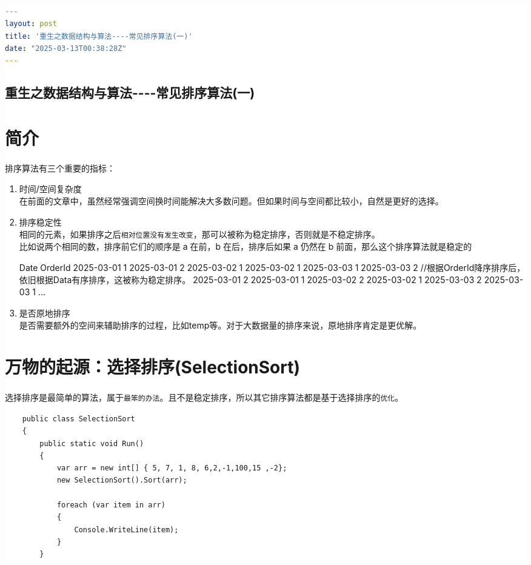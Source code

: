 ```yaml
---
layout: post
title: '重生之数据结构与算法----常见排序算法(一)'
date: "2025-03-13T00:38:28Z"
---
```

重生之数据结构与算法----常见排序算法(一)
-----------------------

简介
==

排序算法有三个重要的指标：

1.  时间/空间复杂度  
    在前面的文章中，虽然经常强调空间换时间能解决大多数问题。但如果时间与空间都比较小，自然是更好的选择。
2.  排序稳定性  
    相同的元素，如果排序之后`相对位置没有发生改变`，那可以被称为稳定排序，否则就是不稳定排序。  
    比如说两个相同的数，排序前它们的顺序是 a 在前，b 在后，排序后如果 a 仍然在 b 前面，那么这个排序算法就是稳定的

       Date    OrderId
    2025-03-01  1
    2025-03-01  2
    2025-03-02  1
    2025-03-02  1
    2025-03-03  1
    2025-03-03  2
    //根据OrderId降序排序后，依旧根据Data有序排序，这被称为稳定排序。
    2025-03-01  2
    2025-03-01  1
    2025-03-02  2
    2025-03-02  1
    2025-03-03  2
    2025-03-03  1
    ...
    

3.  是否原地排序  
    是否需要额外的空间来辅助排序的过程，比如temp等。对于大数据量的排序来说，原地排序肯定是更优解。

万物的起源：选择排序(SelectionSort)
=========================

选择排序是最简单的算法，属于`最笨的办法`。且不是稳定排序，所以其它排序算法都是基于选择排序的`优化`。

        public class SelectionSort
        {
            public static void Run()
            {
                var arr = new int[] { 5, 7, 1, 8, 6,2,-1,100,15 ,-2};
                new SelectionSort().Sort(arr);
    
                foreach (var item in arr)
                {
                    Console.WriteLine(item);
                }
            }
    